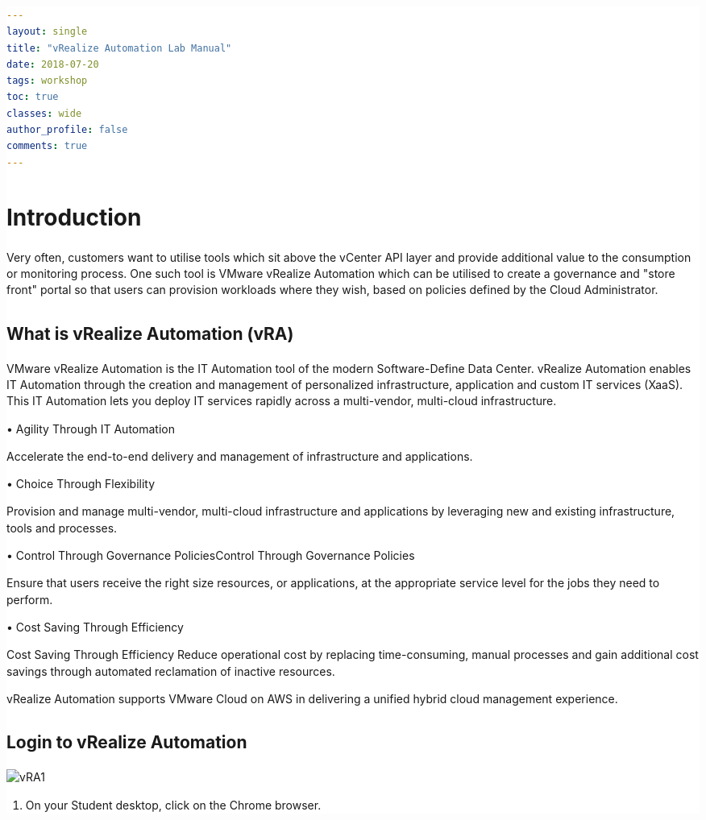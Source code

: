 ```yaml
---
layout: single
title: "vRealize Automation Lab Manual"
date: 2018-07-20
tags: workshop
toc: true
classes: wide
author_profile: false
comments: true
---
```

# Introduction

Very often, customers want to utilise tools which sit above the vCenter API layer and provide additional value to the consumption or monitoring process. One such tool is VMware vRealize Automation which can be utilised to create a governance and "store front" portal so that users can provision workloads where they wish, based on policies defined by the Cloud Administrator.

## What is vRealize Automation (vRA)

VMware vRealize Automation is the IT Automation tool of the modern Software-Define Data Center. vRealize Automation enables IT Automation through the creation and management of personalized infrastructure, application and custom IT services (XaaS). This IT Automation lets you deploy IT services rapidly across a multi-vendor, multi-cloud infrastructure.

• Agility Through IT Automation

  Accelerate the end-to-end delivery and management of infrastructure and applications.

• Choice Through Flexibility

  Provision and manage multi-vendor, multi-cloud infrastructure and applications by leveraging new and existing infrastructure, tools and processes.

• Control Through Governance PoliciesControl Through Governance Policies

  Ensure that users receive the right size resources, or applications, at the appropriate service level for the jobs they need to perform.

• Cost Saving Through Efficiency

  Cost Saving Through Efficiency Reduce operational cost by replacing time-consuming, manual processes and gain additional cost savings through automated reclamation of inactive resources.

vRealize Automation supports VMware Cloud on AWS in delivering a unified hybrid cloud management experience.

## Login to vRealize Automation

![vRA1](https://s3-us-west-2.amazonaws.com/vmc-workshops-images/vra/vRA1.jpg)

1. On your Student desktop, click on the Chrome browser.
